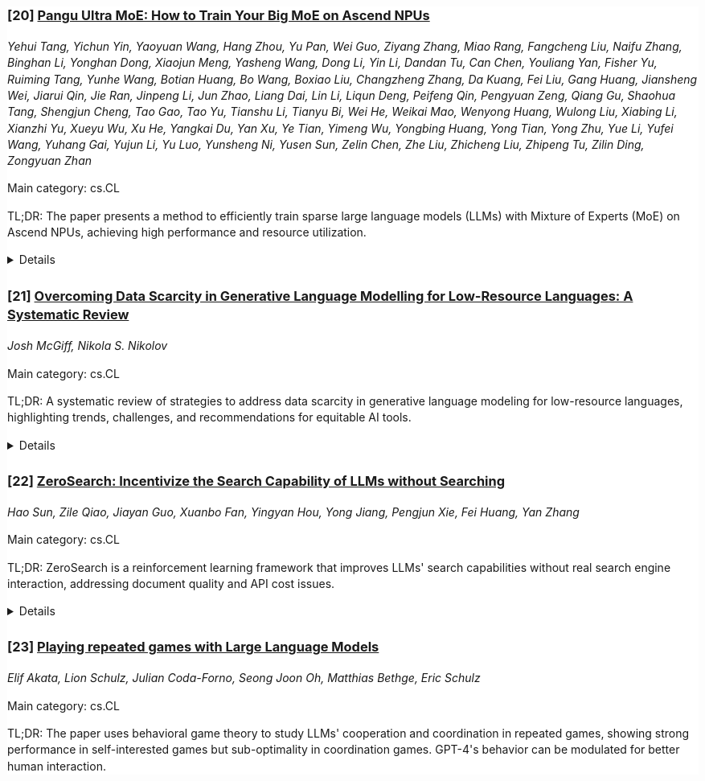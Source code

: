 ### [20] [Pangu Ultra MoE: How to Train Your Big MoE on Ascend NPUs](https://arxiv.org/pdf/2505.04519)
*Yehui Tang, Yichun Yin, Yaoyuan Wang, Hang Zhou, Yu Pan, Wei Guo, Ziyang Zhang, Miao Rang, Fangcheng Liu, Naifu Zhang, Binghan Li, Yonghan Dong, Xiaojun Meng, Yasheng Wang, Dong Li, Yin Li, Dandan Tu, Can Chen, Youliang Yan, Fisher Yu, Ruiming Tang, Yunhe Wang, Botian Huang, Bo Wang, Boxiao Liu, Changzheng Zhang, Da Kuang, Fei Liu, Gang Huang, Jiansheng Wei, Jiarui Qin, Jie Ran, Jinpeng Li, Jun Zhao, Liang Dai, Lin Li, Liqun Deng, Peifeng Qin, Pengyuan Zeng, Qiang Gu, Shaohua Tang, Shengjun Cheng, Tao Gao, Tao Yu, Tianshu Li, Tianyu Bi, Wei He, Weikai Mao, Wenyong Huang, Wulong Liu, Xiabing Li, Xianzhi Yu, Xueyu Wu, Xu He, Yangkai Du, Yan Xu, Ye Tian, Yimeng Wu, Yongbing Huang, Yong Tian, Yong Zhu, Yue Li, Yufei Wang, Yuhang Gai, Yujun Li, Yu Luo, Yunsheng Ni, Yusen Sun, Zelin Chen, Zhe Liu, Zhicheng Liu, Zhipeng Tu, Zilin Ding, Zongyuan Zhan*

Main category: cs.CL

TL;DR: The paper presents a method to efficiently train sparse large language models (LLMs) with Mixture of Experts (MoE) on Ascend NPUs, achieving high performance and resource utilization.


<details><summary>Details</summary></details>


### [21] [Overcoming Data Scarcity in Generative Language Modelling for Low-Resource Languages: A Systematic Review](https://arxiv.org/pdf/2505.04531)
*Josh McGiff, Nikola S. Nikolov*

Main category: cs.CL

TL;DR: A systematic review of strategies to address data scarcity in generative language modeling for low-resource languages, highlighting trends, challenges, and recommendations for equitable AI tools.


<details><summary>Details</summary></details>


### [22] [ZeroSearch: Incentivize the Search Capability of LLMs without Searching](https://arxiv.org/pdf/2505.04588)
*Hao Sun, Zile Qiao, Jiayan Guo, Xuanbo Fan, Yingyan Hou, Yong Jiang, Pengjun Xie, Fei Huang, Yan Zhang*

Main category: cs.CL

TL;DR: ZeroSearch is a reinforcement learning framework that improves LLMs' search capabilities without real search engine interaction, addressing document quality and API cost issues.


<details><summary>Details</summary></details>


### [23] [Playing repeated games with Large Language Models](https://arxiv.org/pdf/2305.16867)
*Elif Akata, Lion Schulz, Julian Coda-Forno, Seong Joon Oh, Matthias Bethge, Eric Schulz*

Main category: cs.CL

TL;DR: The paper uses behavioral game theory to study LLMs' cooperation and coordination in repeated games, showing strong performance in self-interested games but sub-optimality in coordination games. GPT-4's behavior can be modulated for better human interaction.
